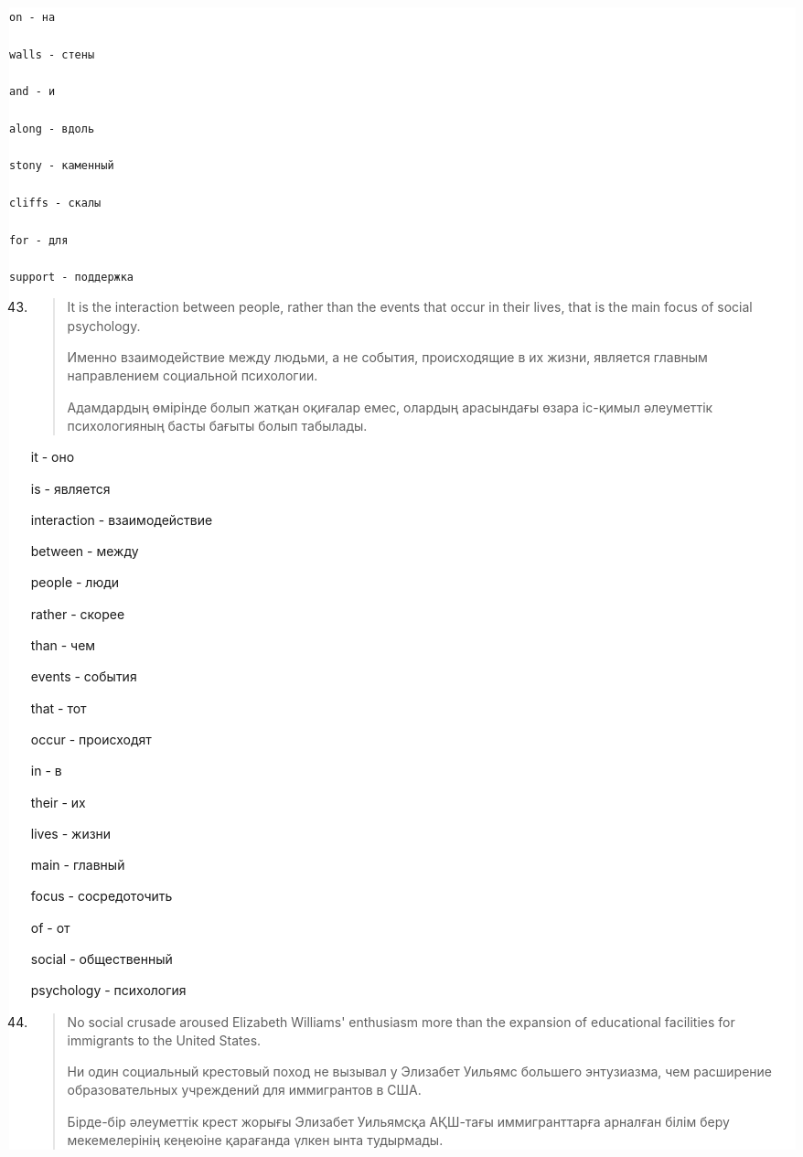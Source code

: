     on - на 

    walls - стены 

    and - и

    along - вдоль

    stony - каменный 

    cliffs - скалы 

    for - для 

    support - поддержка 

43. > It is the interaction between people, rather than the events that occur in their lives, that is the main focus of social psychology.
    >
    > Именно взаимодействие между людьми, а не события, происходящие в их жизни, является главным направлением социальной психологии.
    >
    > Адамдардың өмірінде болып жатқан оқиғалар емес, олардың арасындағы өзара іс-қимыл әлеуметтік психологияның басты бағыты болып табылады.

    it - оно 

    is - является 

    interaction - взаимодействие 

    between - между 

    people - люди

    rather - скорее

    than - чем 

    events - события 

    that - тот

    occur - происходят

    in - в

    their - их

    lives - жизни

    main - главный 

    focus - сосредоточить

    of - от

    social - общественный

    psychology - психология

44. > No social crusade aroused Elizabeth Williams' enthusiasm more than the expansion of educational facilities for immigrants to the United States.
    >
    > Ни один социальный крестовый поход не вызывал у Элизабет Уильямс большего энтузиазма, чем расширение образовательных учреждений для иммигрантов в США.
    >
    > Бірде-бір әлеуметтік крест жорығы Элизабет Уильямсқа АҚШ-тағы иммигранттарға арналған білім беру мекемелерінің кеңеюіне қарағанда үлкен ынта тудырмады.
